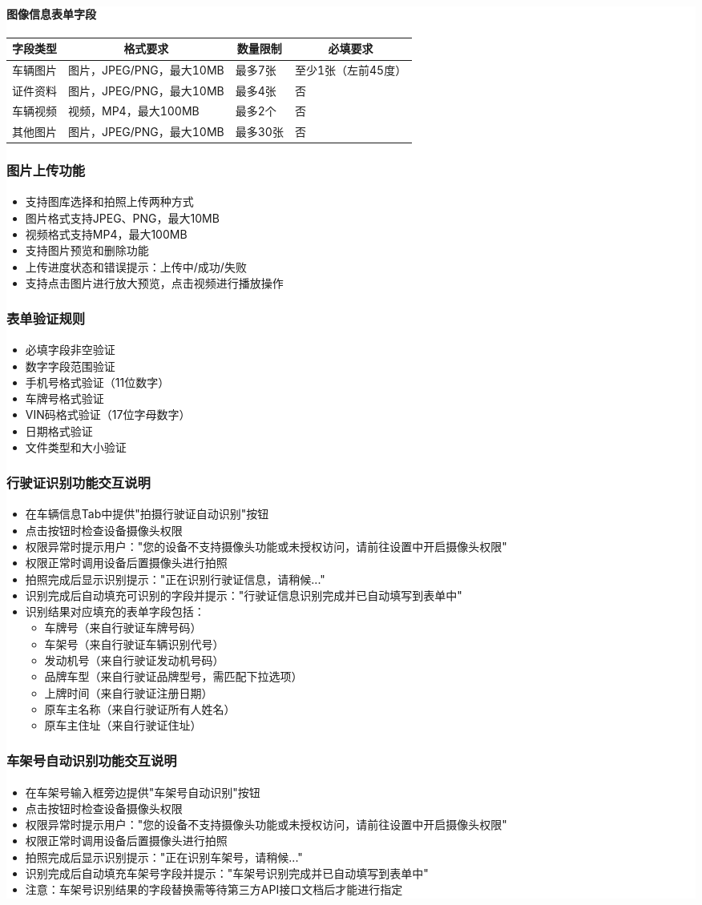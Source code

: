 #### 图像信息表单字段
| 字段类型 | 格式要求 | 数量限制 | 必填要求 |
|---------|---------|---------|---------|
| 车辆图片 | 图片，JPEG/PNG，最大10MB | 最多7张 | 至少1张（左前45度） |
| 证件资料 | 图片，JPEG/PNG，最大10MB | 最多4张 | 否 |
| 车辆视频 | 视频，MP4，最大100MB | 最多2个 | 否 |
| 其他图片 | 图片，JPEG/PNG，最大10MB | 最多30张 | 否 |


### 图片上传功能
- 支持图库选择和拍照上传两种方式
- 图片格式支持JPEG、PNG，最大10MB
- 视频格式支持MP4，最大100MB
- 支持图片预览和删除功能
- 上传进度状态和错误提示：上传中/成功/失败
- 支持点击图片进行放大预览，点击视频进行播放操作

### 表单验证规则
- 必填字段非空验证
- 数字字段范围验证
- 手机号格式验证（11位数字）
- 车牌号格式验证
- VIN码格式验证（17位字母数字）
- 日期格式验证
- 文件类型和大小验证

### 行驶证识别功能交互说明
- 在车辆信息Tab中提供"拍摄行驶证自动识别"按钮
- 点击按钮时检查设备摄像头权限
- 权限异常时提示用户："您的设备不支持摄像头功能或未授权访问，请前往设置中开启摄像头权限"
- 权限正常时调用设备后置摄像头进行拍照
- 拍照完成后显示识别提示："正在识别行驶证信息，请稍候..."
- 识别完成后自动填充可识别的字段并提示："行驶证信息识别完成并已自动填写到表单中"
- 识别结果对应填充的表单字段包括：
  - 车牌号（来自行驶证车牌号码）
  - 车架号（来自行驶证车辆识别代号）
  - 发动机号（来自行驶证发动机号码）
  - 品牌车型（来自行驶证品牌型号，需匹配下拉选项）
  - 上牌时间（来自行驶证注册日期）
  - 原车主名称（来自行驶证所有人姓名）
  - 原车主住址（来自行驶证住址）

### 车架号自动识别功能交互说明
- 在车架号输入框旁边提供"车架号自动识别"按钮
- 点击按钮时检查设备摄像头权限
- 权限异常时提示用户："您的设备不支持摄像头功能或未授权访问，请前往设置中开启摄像头权限"
- 权限正常时调用设备后置摄像头进行拍照
- 拍照完成后显示识别提示："正在识别车架号，请稍候..."
- 识别完成后自动填充车架号字段并提示："车架号识别完成并已自动填写到表单中"
- 注意：车架号识别结果的字段替换需等待第三方API接口文档后才能进行指定
